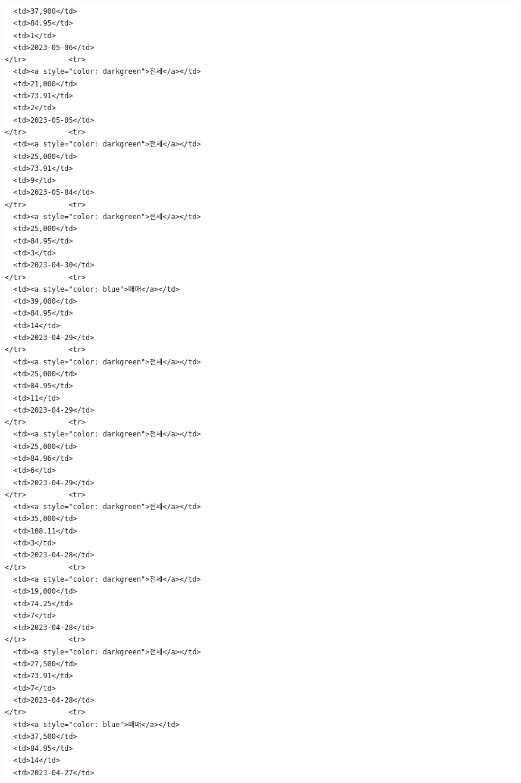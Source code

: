       <td>37,900</td>
      <td>84.95</td>
      <td>1</td>
      <td>2023-05-06</td>
    </tr>          <tr>
      <td><a style="color: darkgreen">전세</a></td>
      <td>21,000</td>
      <td>73.91</td>
      <td>2</td>
      <td>2023-05-05</td>
    </tr>          <tr>
      <td><a style="color: darkgreen">전세</a></td>
      <td>25,000</td>
      <td>73.91</td>
      <td>9</td>
      <td>2023-05-04</td>
    </tr>          <tr>
      <td><a style="color: darkgreen">전세</a></td>
      <td>25,000</td>
      <td>84.95</td>
      <td>3</td>
      <td>2023-04-30</td>
    </tr>          <tr>
      <td><a style="color: blue">매매</a></td>
      <td>39,000</td>
      <td>84.95</td>
      <td>14</td>
      <td>2023-04-29</td>
    </tr>          <tr>
      <td><a style="color: darkgreen">전세</a></td>
      <td>25,000</td>
      <td>84.95</td>
      <td>11</td>
      <td>2023-04-29</td>
    </tr>          <tr>
      <td><a style="color: darkgreen">전세</a></td>
      <td>25,000</td>
      <td>84.96</td>
      <td>6</td>
      <td>2023-04-29</td>
    </tr>          <tr>
      <td><a style="color: darkgreen">전세</a></td>
      <td>35,000</td>
      <td>108.11</td>
      <td>3</td>
      <td>2023-04-28</td>
    </tr>          <tr>
      <td><a style="color: darkgreen">전세</a></td>
      <td>19,000</td>
      <td>74.25</td>
      <td>7</td>
      <td>2023-04-28</td>
    </tr>          <tr>
      <td><a style="color: darkgreen">전세</a></td>
      <td>27,500</td>
      <td>73.91</td>
      <td>7</td>
      <td>2023-04-28</td>
    </tr>          <tr>
      <td><a style="color: blue">매매</a></td>
      <td>37,500</td>
      <td>84.95</td>
      <td>14</td>
      <td>2023-04-27</td>